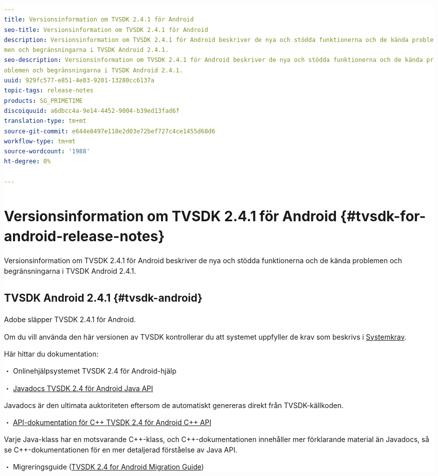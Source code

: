 ```yaml
---
title: Versionsinformation om TVSDK 2.4.1 för Android
seo-title: Versionsinformation om TVSDK 2.4.1 för Android
description: Versionsinformation om TVSDK 2.4.1 för Android beskriver de nya och stödda funktionerna och de kända problemen och begränsningarna i TVSDK Android 2.4.1.
seo-description: Versionsinformation om TVSDK 2.4.1 för Android beskriver de nya och stödda funktionerna och de kända problemen och begränsningarna i TVSDK Android 2.4.1.
uuid: 929fc577-e851-4e03-9201-13280cc6137a
topic-tags: release-notes
products: SG_PRIMETIME
discoiquuid: a6dbcc4a-9e14-4452-9004-b39ed13fad6f
translation-type: tm+mt
source-git-commit: e644e8497e118e2d03e72bef727c4ce1455d68d6
workflow-type: tm+mt
source-wordcount: '1988'
ht-degree: 0%

---
```



# Versionsinformation om TVSDK 2.4.1 för Android {#tvsdk-for-android-release-notes}

Versionsinformation om TVSDK 2.4.1 för Android beskriver de nya och stödda funktionerna och de kända problemen och begränsningarna i TVSDK Android 2.4.1.

## TVSDK Android 2.4.1 {#tvsdk-android}

Adobe släpper TVSDK 2.4.1 för Android.

Om du vill använda den här versionen av TVSDK kontrollerar du att systemet uppfyller de krav som beskrivs i [Systemkrav](https://helpx.adobe.com/content/dam/help/en/primetime/programming-guides/psdk_android_2.5.pdf#page=6).

Här hittar du dokumentation:

・ Onlinehjälpsystemet TVSDK 2.4 för Android-hjälp

・ [Javadocs TVSDK 2.4 för Android Java API](https://help.adobe.com/en_US/primetime/api/psdk/javadoc_2.4/index.html)

Javadocs är den ultimata auktoriteten eftersom de automatiskt genereras direkt från TVSDK-källkoden.

・ [API-dokumentation för C++ TVSDK 2.4 för Android C++ API](https://help.adobe.com/en_US/primetime/api/psdk/cpp_2.4/namespaces.html)

Varje Java-klass har en motsvarande C++-klass, och C++-dokumentationen innehåller mer förklarande material än Javadocs, så se C++-dokumentationen för en mer detaljerad förståelse av Java API.

・ Migreringsguide ([TVSDK 2.4 for Android Migration Guide](../migration-guides/tvsdk-14-25-android.md))

